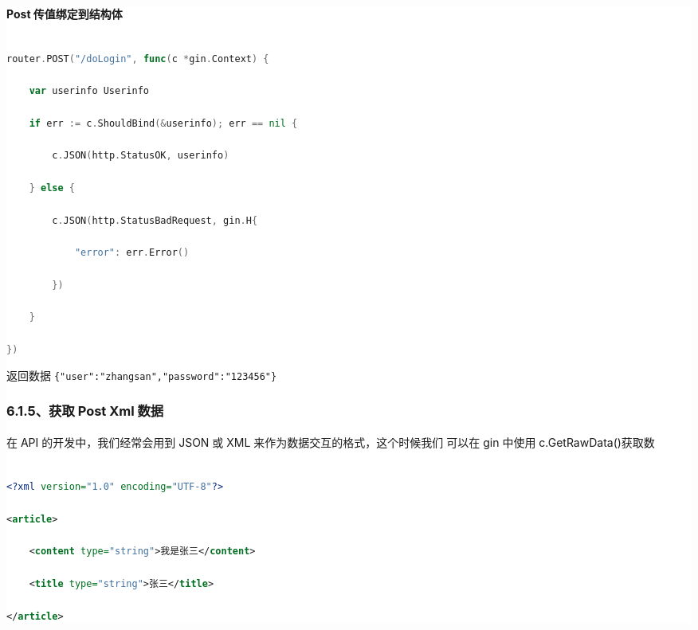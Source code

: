   



**Post 传值绑定到结构体**

  

```go

router.POST("/doLogin", func(c *gin.Context) {

    var userinfo Userinfo

    if err := c.ShouldBind(&userinfo); err == nil {

        c.JSON(http.StatusOK, userinfo)

    } else {

        c.JSON(http.StatusBadRequest, gin.H{

            "error": err.Error()

        })

    }

})

```

  

返回数据 `{"user":"zhangsan","password":"123456"}`

  

  

### 6.1.5、获取 Post Xml 数据

  

在 API 的开发中，我们经常会用到 JSON 或 XML 来作为数据交互的格式，这个时候我们 可以在 gin 中使用 c.GetRawData()获取数

  

```xml

<?xml version="1.0" encoding="UTF-8"?>

<article>

    <content type="string">我是张三</content>

    <title type="string">张三</title>

</article>

```
